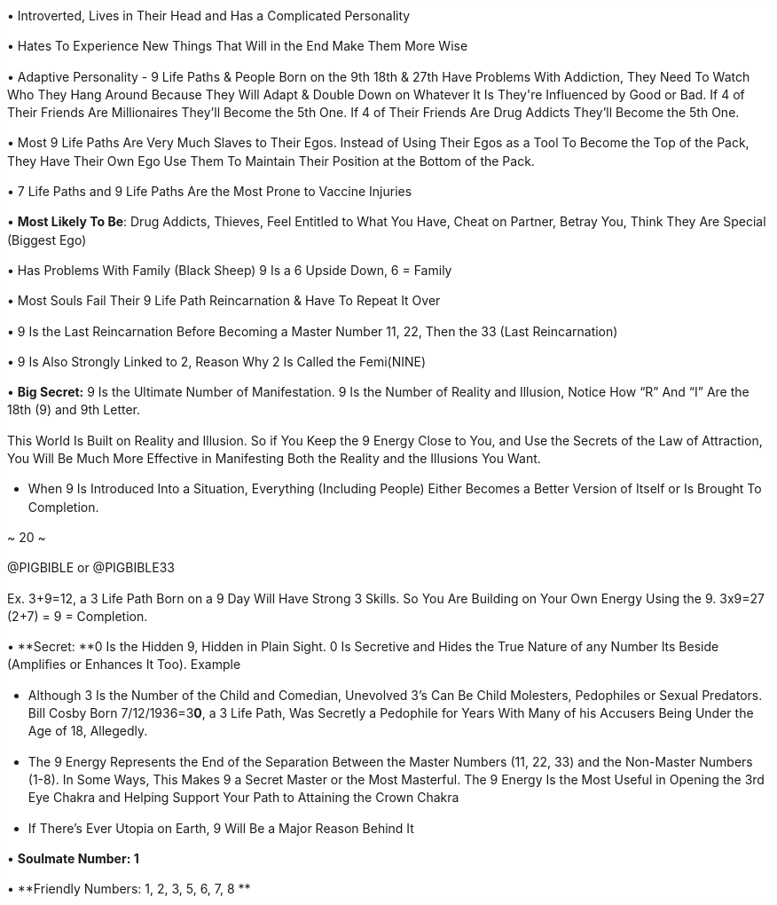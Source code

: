 • Introverted, Lives in Their Head and Has a Complicated Personality 

• Hates To Experience New Things That Will in the End Make Them More Wise

• Adaptive Personality - 9 Life Paths & People Born on the 9th 18th & 27th Have Problems With Addiction, They Need To Watch Who They Hang Around Because They Will Adapt & Double Down on Whatever It Is They're Influenced by Good or Bad. If 4 of Their Friends Are Millionaires They’ll Become the 5th One. If 4 of Their Friends Are Drug Addicts They’ll Become the 5th One. 

• Most 9 Life Paths Are Very Much Slaves to Their Egos. Instead of Using Their Egos as a Tool To Become the Top of the Pack, They Have Their Own Ego Use Them To Maintain Their Position at the Bottom of the Pack. 

• 7 Life Paths and 9 Life Paths Are the Most Prone to Vaccine Injuries

• **Most Likely To Be**: Drug Addicts, Thieves, Feel Entitled to What You Have, Cheat on Partner, Betray You, Think They Are Special \(Biggest Ego\) 

• Has Problems With Family \(Black Sheep\) 9 Is a 6 Upside Down, 6 = Family 

• Most Souls Fail Their 9 Life Path Reincarnation & Have To Repeat It Over 

• 9 Is the Last Reincarnation Before Becoming a Master Number 11, 22, Then the 33 \(Last Reincarnation\)

• 9 Is Also Strongly Linked to 2, Reason Why 2 Is Called the Femi\(NINE\)

• **Big Secret:** 9 Is the Ultimate Number of Manifestation. 9 Is the Number of Reality and Illusion, Notice How “R” And “I” Are the 18th \(9\) and 9th Letter. 

This World Is Built on Reality and Illusion. So if You Keep the 9 Energy Close to You, and Use the Secrets of the Law of Attraction, You Will Be Much More Effective in Manifesting Both the Reality and the Illusions You Want. 

- When 9 Is Introduced Into a Situation, Everything \(Including People\) Either Becomes a Better Version of Itself or Is Brought To Completion. 

~ 20 ~

@PIGBIBLE or @PIGBIBLE33

Ex. 3\+9=12, a 3 Life Path Born on a 9 Day Will Have Strong 3 Skills. So You Are Building on Your Own Energy Using the 9. 3x9=27 \(2\+7\) = 9 = Completion. 

• **Secret: **0 Is the Hidden 9, Hidden in Plain Sight. 0 Is Secretive and Hides the True Nature of any Number Its Beside \(Amplifies or Enhances It Too\). Example 

- Although 3 Is the Number of the Child and Comedian, Unevolved 3’s Can Be Child Molesters, Pedophiles or Sexual Predators. Bill Cosby Born 7/12/1936=3**0**, a 3 Life Path, Was Secretly a Pedophile for Years With Many of his Accusers Being Under the Age of 18, Allegedly. 

- The 9 Energy Represents the End of the Separation Between the Master Numbers \(11, 22, 33\) and the Non-Master Numbers \(1-8\). In Some Ways, This Makes 9 a Secret Master or the Most Masterful. The 9 Energy Is the Most Useful in Opening the 3rd Eye Chakra and Helping Support Your Path to Attaining the Crown Chakra

- If There’s Ever Utopia on Earth, 9 Will Be a Major Reason Behind It

• **Soulmate Number: 1**

• **Friendly Numbers: 1, 2, 3, 5, 6, 7, 8 **
